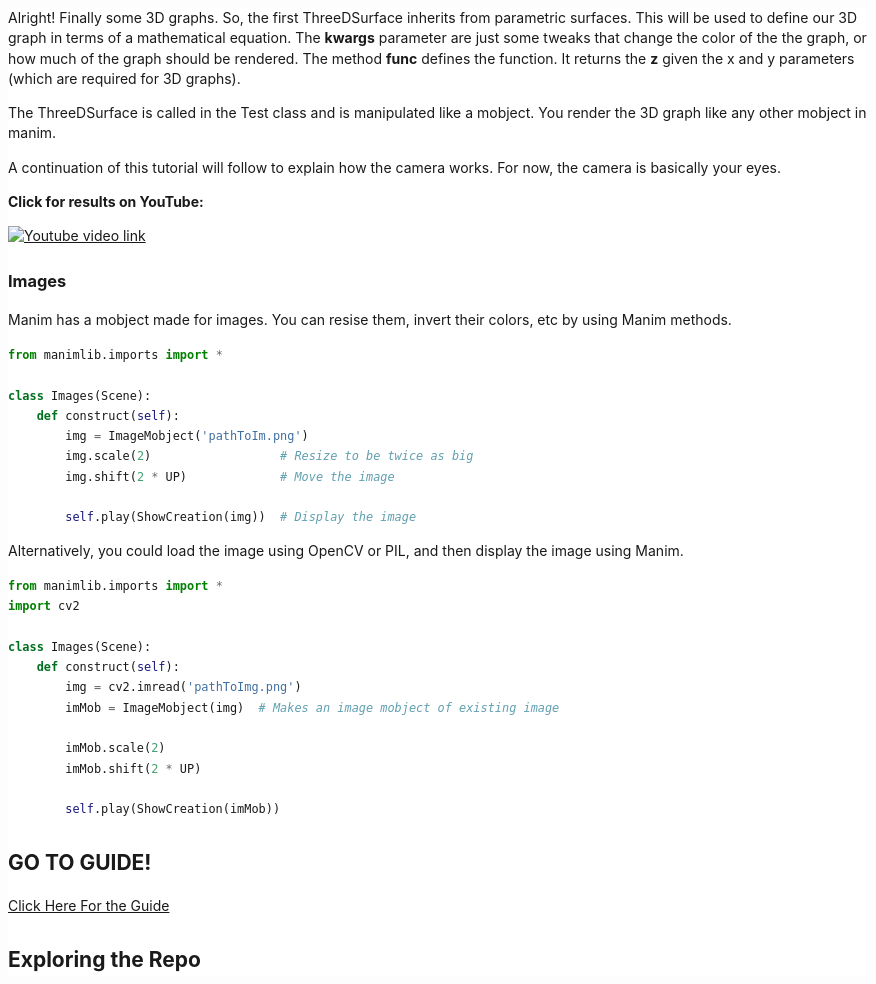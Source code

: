 Alright! Finally some 3D graphs. So, the first ThreeDSurface inherits from parametric surfaces. This will be used to define our 3D graph in terms of a mathematical equation. The **kwargs** parameter are just some tweaks that change the color of the the graph, or how much of the graph should be rendered. The method **func** defines the function. It returns the **z** given the x and y parameters (which are required for 3D graphs).

The ThreeDSurface is called in the Test class and is manipulated like a mobject. You render the 3D graph like any other mobject in manim.

A continuation of this tutorial will follow to explain how the camera works. For now, the camera is basically your eyes.

**Click for results on YouTube:**

[![Youtube video link](https://img.youtube.com/vi/_XMEQRshlp4/0.jpg)](https://www.youtube.com/watch?v=_XMEQRshlp4)

### Images
Manim has a mobject made for images. You can resise them, invert their colors, etc by using Manim methods.

```python
from manimlib.imports import *

class Images(Scene):
    def construct(self):
        img = ImageMobject('pathToIm.png')
        img.scale(2)                  # Resize to be twice as big
        img.shift(2 * UP)             # Move the image

        self.play(ShowCreation(img))  # Display the image
```

Alternatively, you could load the image using OpenCV or PIL, and then display the image using Manim.

```python
from manimlib.imports import *
import cv2

class Images(Scene):
    def construct(self):
        img = cv2.imread('pathToImg.png')
        imMob = ImageMobject(img)  # Makes an image mobject of existing image

        imMob.scale(2)
        imMob.shift(2 * UP)

        self.play(ShowCreation(imMob))
```

## GO TO GUIDE!
[Click Here For the Guide](https://github.com/malhotra5/Manim-Guide)
## Exploring the Repo
